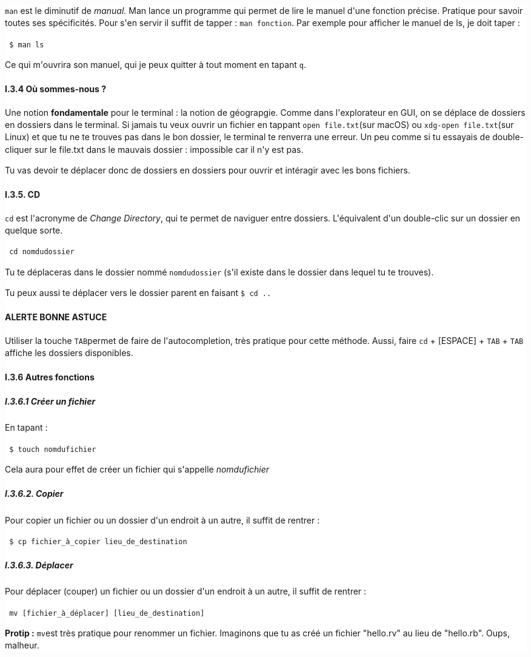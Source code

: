 `man` est le diminutif de _manual._ Man lance un programme qui permet de lire le manuel d'une fonction précise. Pratique pour savoir toutes ses spécificités. Pour s'en servir il suffit de tapper : `man fonction`. Par exemple pour afficher le manuel de ls, je doit taper : 

	 $ man ls 

Ce qui m'ouvrira son manuel, qui je peux quitter à tout moment en tapant `q`.

#### I.3.4 Où sommes-nous ?

Une notion **fondamentale** pour le terminal : la notion de géograpgie. Comme dans l'explorateur en GUI, on se déplace de dossiers en dossiers dans le terminal. Si jamais tu veux ouvrir un fichier en tappant `open file.txt`(sur macOS) ou `xdg-open file.txt`(sur Linux) et que tu ne te trouves pas dans le bon dossier, le terminal te renverra une erreur. Un peu comme si tu essayais de double-cliquer sur le file.txt dans le mauvais dossier : impossible car il n'y est pas.

Tu vas devoir te déplacer donc de dossiers en dossiers pour ouvrir et intéragir avec les bons fichiers.

#### I.3.5. CD

`cd` est l'acronyme de _Change Directory_,  qui te permet de naviguer entre dossiers. L'équivalent d'un double-clic sur un dossier en quelque sorte.

	 cd nomdudossier

Tu te déplaceras dans le dossier nommé `nomdudossier` (s'il existe dans le dossier dans lequel tu te trouves).

Tu peux aussi te déplacer vers le dossier parent en faisant `$ cd .. `

#### ALERTE BONNE ASTUCE 

Utiliser la touche `TAB`permet de faire de l'autocompletion, très pratique pour cette méthode. Aussi, faire `cd` + [ESPACE] + `TAB` + `TAB` affiche les dossiers disponibles. 

#### I.3.6 Autres fonctions

##### I.3.6.1 Créer un fichier 

En tapant : 

	 $ touch nomdufichier

Cela aura pour effet de créer un fichier qui s'appelle _nomdufichier_

##### I.3.6.2. Copier

Pour copier un fichier ou un dossier d'un endroit à un autre, il suffit de rentrer : 

	 $ cp fichier_à_copier lieu_de_destination

##### I.3.6.3. Déplacer

Pour déplacer (couper) un fichier ou un dossier d'un endroit à un autre, il suffit de rentrer :

	 mv [fichier_à_déplacer] [lieu_de_destination]

**Protip :** `mv`est très pratique pour renommer un fichier. Imaginons que tu as créé un fichier "hello.rv" au lieu de "hello.rb". Oups, malheur.
